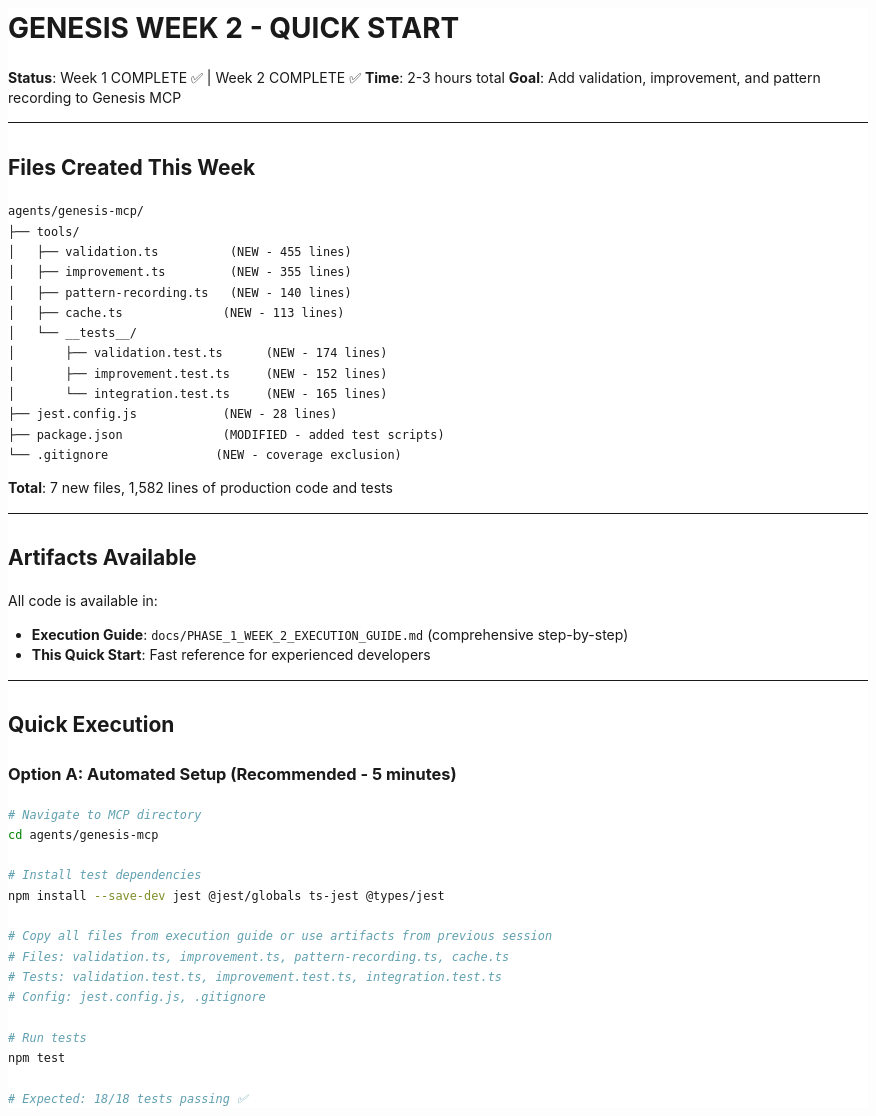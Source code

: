# GENESIS WEEK 2 - QUICK START

**Status**: Week 1 COMPLETE ✅ | Week 2 COMPLETE ✅
**Time**: 2-3 hours total
**Goal**: Add validation, improvement, and pattern recording to Genesis MCP

---

## Files Created This Week

```
agents/genesis-mcp/
├── tools/
│   ├── validation.ts          (NEW - 455 lines)
│   ├── improvement.ts         (NEW - 355 lines)
│   ├── pattern-recording.ts   (NEW - 140 lines)
│   ├── cache.ts              (NEW - 113 lines)
│   └── __tests__/
│       ├── validation.test.ts      (NEW - 174 lines)
│       ├── improvement.test.ts     (NEW - 152 lines)
│       └── integration.test.ts     (NEW - 165 lines)
├── jest.config.js            (NEW - 28 lines)
├── package.json              (MODIFIED - added test scripts)
└── .gitignore               (NEW - coverage exclusion)
```

**Total**: 7 new files, 1,582 lines of production code and tests

---

## Artifacts Available

All code is available in:
- **Execution Guide**: `docs/PHASE_1_WEEK_2_EXECUTION_GUIDE.md` (comprehensive step-by-step)
- **This Quick Start**: Fast reference for experienced developers

---

## Quick Execution

### Option A: Automated Setup (Recommended - 5 minutes)

```bash
# Navigate to MCP directory
cd agents/genesis-mcp

# Install test dependencies
npm install --save-dev jest @jest/globals ts-jest @types/jest

# Copy all files from execution guide or use artifacts from previous session
# Files: validation.ts, improvement.ts, pattern-recording.ts, cache.ts
# Tests: validation.test.ts, improvement.test.ts, integration.test.ts
# Config: jest.config.js, .gitignore

# Run tests
npm test

# Expected: 18/18 tests passing ✅
```
